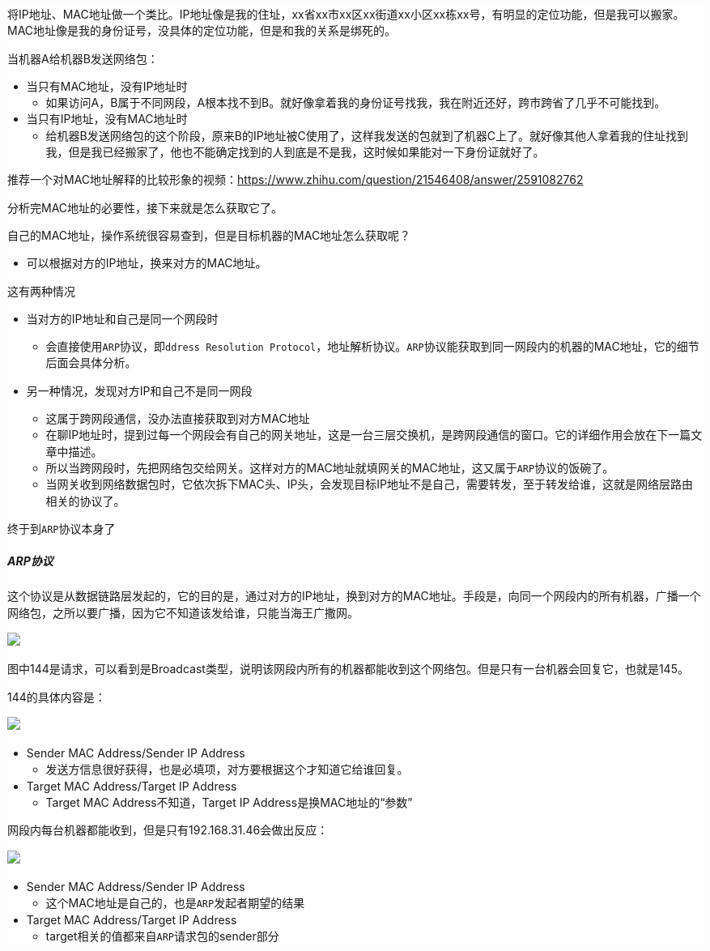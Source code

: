 将IP地址、MAC地址做一个类比。IP地址像是我的住址，xx省xx市xx区xx街道xx小区xx栋xx号，有明显的定位功能，但是我可以搬家。MAC地址像是我的身份证号，没具体的定位功能，但是和我的关系是绑死的。

当机器A给机器B发送网络包：

- 当只有MAC地址，没有IP地址时
  - 如果访问A，B属于不同网段，A根本找不到B。就好像拿着我的身份证号找我，我在附近还好，跨市跨省了几乎不可能找到。
- 当只有IP地址，没有MAC地址时
  - 给机器B发送网络包的这个阶段，原来B的IP地址被C使用了，这样我发送的包就到了机器C上了。就好像其他人拿着我的住址找到我，但是我已经搬家了，他也不能确定找到的人到底是不是我，这时候如果能对一下身份证就好了。

推荐一个对MAC地址解释的比较形象的视频：https://www.zhihu.com/question/21546408/answer/2591082762

分析完MAC地址的必要性，接下来就是怎么获取它了。

自己的MAC地址，操作系统很容易查到，但是目标机器的MAC地址怎么获取呢？

- 可以根据对方的IP地址，换来对方的MAC地址。

这有两种情况

- 当对方的IP地址和自己是同一个网段时
  - 会直接使用`ARP`协议，即`ddress Resolution Protocol`，地址解析协议。`ARP`协议能获取到同一网段内的机器的MAC地址，它的细节后面会具体分析。

- 另一种情况，发现对方IP和自己不是同一网段
  - 这属于跨网段通信，没办法直接获取到对方MAC地址
  - 在聊IP地址时，提到过每一个网段会有自己的网关地址，这是一台三层交换机，是跨网段通信的窗口。它的详细作用会放在下一篇文章中描述。
  - 所以当跨网段时，先把网络包交给网关。这样对方的MAC地址就填网关的MAC地址，这又属于`ARP`协议的饭碗了。
  - 当网关收到网络数据包时，它依次拆下MAC头、IP头，会发现目标IP地址不是自己，需要转发，至于转发给谁，这就是网络层路由相关的协议了。


终于到`ARP`协议本身了

##### ARP协议

这个协议是从数据链路层发起的，它的目的是，通过对方的IP地址，换到对方的MAC地址。手段是，向同一个网段内的所有机器，广播一个网络包，之所以要广播，因为它不知道该发给谁，只能当海王广撒网。

 ![](/arp请求概要.png)

图中144是请求，可以看到是Broadcast类型，说明该网段内所有的机器都能收到这个网络包。但是只有一台机器会回复它，也就是145。

144的具体内容是：

![](/arp-req.png)

- Sender MAC Address/Sender IP Address
  - 发送方信息很好获得，也是必填项，对方要根据这个才知道它给谁回复。
- Target MAC Address/Target IP Address
  - Target MAC Address不知道，Target IP Address是换MAC地址的“参数”

网段内每台机器都能收到，但是只有192.168.31.46会做出反应：

![](/arp-reply.png)

- Sender MAC Address/Sender IP Address
  - 这个MAC地址是自己的，也是`ARP`发起者期望的结果
- Target MAC Address/Target IP Address
  - target相关的值都来自`ARP`请求包的sender部分
